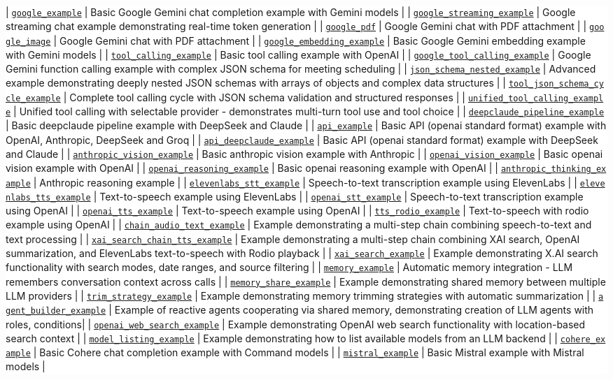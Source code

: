 | [`google_example`](examples/google_example.rs) | Basic Google Gemini chat completion example with Gemini models |
| [`google_streaming_example`](examples/google_streaming_example.rs) | Google streaming chat example demonstrating real-time token generation |
| [`google_pdf`](examples/google_pdf.rs) | Google Gemini chat with PDF attachment |
| [`google_image`](examples/google_image.rs) | Google Gemini chat with PDF attachment |
| [`google_embedding_example`](examples/google_embedding_example.rs) | Basic Google Gemini embedding example with Gemini models |
| [`tool_calling_example`](examples/tool_calling_example.rs) | Basic tool calling example with OpenAI |
| [`google_tool_calling_example`](examples/google_tool_calling_example.rs) | Google Gemini function calling example with complex JSON schema for meeting scheduling |
| [`json_schema_nested_example`](examples/json_schema_nested_example.rs) | Advanced example demonstrating deeply nested JSON schemas with arrays of objects and complex data structures |
| [`tool_json_schema_cycle_example`](examples/tool_json_schema_cycle_example.rs) | Complete tool calling cycle with JSON schema validation and structured responses |
| [`unified_tool_calling_example`](examples/unified_tool_calling_example.rs) | Unified tool calling with selectable provider - demonstrates multi-turn tool use and tool choice |
| [`deepclaude_pipeline_example`](examples/deepclaude_pipeline_example.rs) | Basic deepclaude pipeline example with DeepSeek and Claude |
| [`api_example`](examples/api_example.rs) | Basic API (openai standard format) example with OpenAI, Anthropic, DeepSeek and Groq |
| [`api_deepclaude_example`](examples/api_deepclaude_example.rs) | Basic API (openai standard format) example with DeepSeek and Claude |
| [`anthropic_vision_example`](examples/anthropic_vision_example.rs) | Basic anthropic vision example with Anthropic |
| [`openai_vision_example`](examples/openai_vision_example.rs) | Basic openai vision example with OpenAI |
| [`openai_reasoning_example`](examples/openai_reasoning_example.rs) | Basic openai reasoning example with OpenAI |
| [`anthropic_thinking_example`](examples/anthropic_thinking_example.rs) | Anthropic reasoning example |
| [`elevenlabs_stt_example`](examples/elevenlabs_stt_example.rs) | Speech-to-text transcription example using ElevenLabs |
| [`elevenlabs_tts_example`](examples/elevenlabs_tts_example.rs) | Text-to-speech example using ElevenLabs |
| [`openai_stt_example`](examples/openai_stt_example.rs) | Speech-to-text transcription example using OpenAI |
| [`openai_tts_example`](examples/openai_tts_example.rs) | Text-to-speech example using OpenAI |
| [`tts_rodio_example`](examples/tts_rodio_example.rs) | Text-to-speech with rodio example using OpenAI |
| [`chain_audio_text_example`](examples/chain_audio_text_example.rs) | Example demonstrating a multi-step chain combining speech-to-text and text processing |
| [`xai_search_chain_tts_example`](examples/xai_search_chain_tts_example.rs) | Example demonstrating a multi-step chain combining XAI search, OpenAI summarization, and ElevenLabs text-to-speech with Rodio playback |
| [`xai_search_example`](examples/xai_search_example.rs) | Example demonstrating X.AI search functionality with search modes, date ranges, and source filtering |
| [`memory_example`](examples/memory_example.rs) | Automatic memory integration - LLM remembers conversation context across calls |
| [`memory_share_example`](examples/memory_share_example.rs) | Example demonstrating shared memory between multiple LLM providers |
| [`trim_strategy_example`](examples/trim_strategy_example.rs) | Example demonstrating memory trimming strategies with automatic summarization |
| [`agent_builder_example`](examples/agent_builder_example.rs) | Example of reactive agents cooperating via shared memory, demonstrating creation of LLM agents with roles, conditions|
| [`openai_web_search_example`](examples/openai_web_search_example.rs) | Example demonstrating OpenAI web search functionality with location-based search context |
| [`model_listing_example`](examples/model_listing_example.rs) | Example demonstrating how to list available models from an LLM backend |
| [`cohere_example`](examples/cohere_example.rs) | Basic Cohere chat completion example with Command models |
| [`mistral_example`](examples/mistral_example.rs) | Basic Mistral example with Mistral models |

